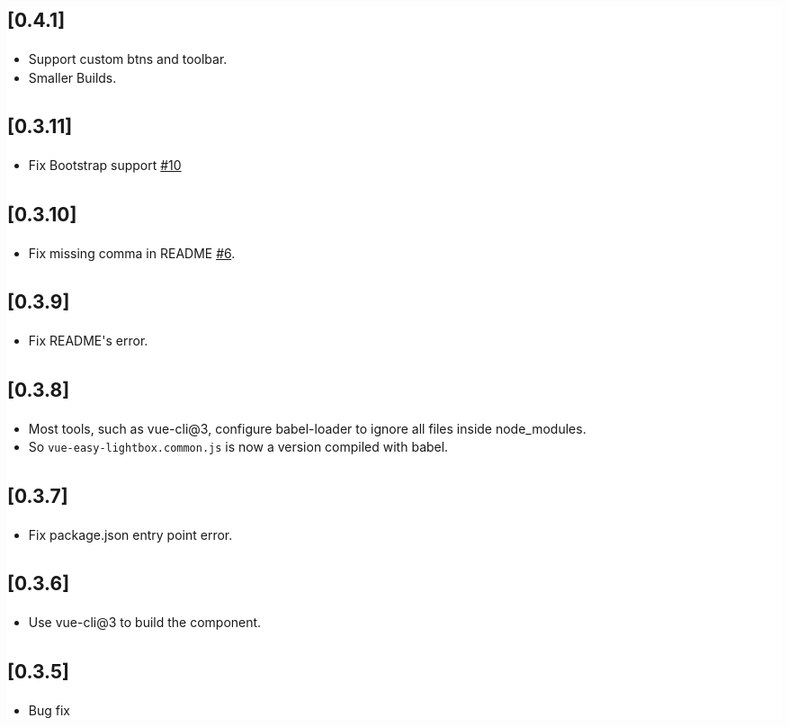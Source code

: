 ## [0.4.1]

- Support custom btns and toolbar.
- Smaller Builds.

## [0.3.11]

- Fix Bootstrap support [#10](https://github.com/XiongAmao/vue-easy-lightbox/issues/10)

## [0.3.10]

- Fix missing comma in README [#6](https://github.com/XiongAmao/vue-easy-lightbox/issues/6).

## [0.3.9]

- Fix README's error.

## [0.3.8]

- Most tools, such as vue-cli@3, configure babel-loader to ignore all files inside node_modules.
- So `vue-easy-lightbox.common.js` is now a version compiled with babel.

## [0.3.7]

- Fix package.json entry point error.

## [0.3.6]

- Use vue-cli@3 to build the component.

## [0.3.5]

- Bug fix
